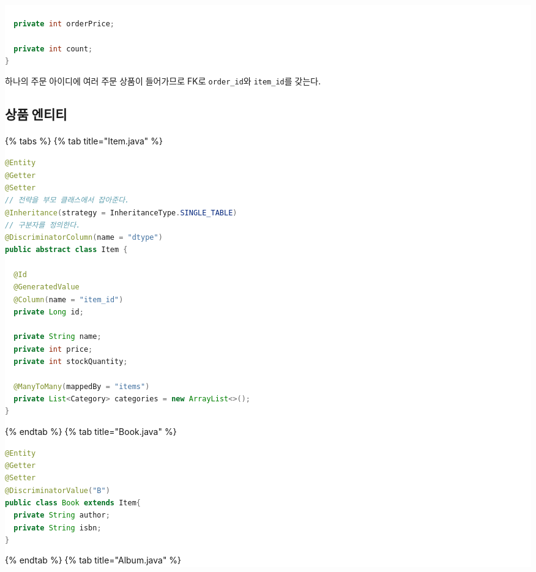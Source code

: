 ```java

  private int orderPrice;

  private int count;
}

```

하나의 주문 아이디에 여러 주문 상품이 들어가므로 FK로 `order_id`와 `item_id`를 갖는다. 

## 상품 엔티티

{% tabs %} {% tab title="Item.java" %}

```java
@Entity
@Getter
@Setter
// 전략을 부모 클래스에서 잡아준다.
@Inheritance(strategy = InheritanceType.SINGLE_TABLE)
// 구분자를 정의한다.
@DiscriminatorColumn(name = "dtype")
public abstract class Item {

  @Id
  @GeneratedValue
  @Column(name = "item_id")
  private Long id;

  private String name;
  private int price;
  private int stockQuantity;

  @ManyToMany(mappedBy = "items")
  private List<Category> categories = new ArrayList<>();
}
```

{% endtab %} {% tab title="Book.java" %}


```java
@Entity
@Getter
@Setter
@DiscriminatorValue("B")
public class Book extends Item{
  private String author;
  private String isbn;
}
```

{% endtab %} {% tab title="Album.java" %}
